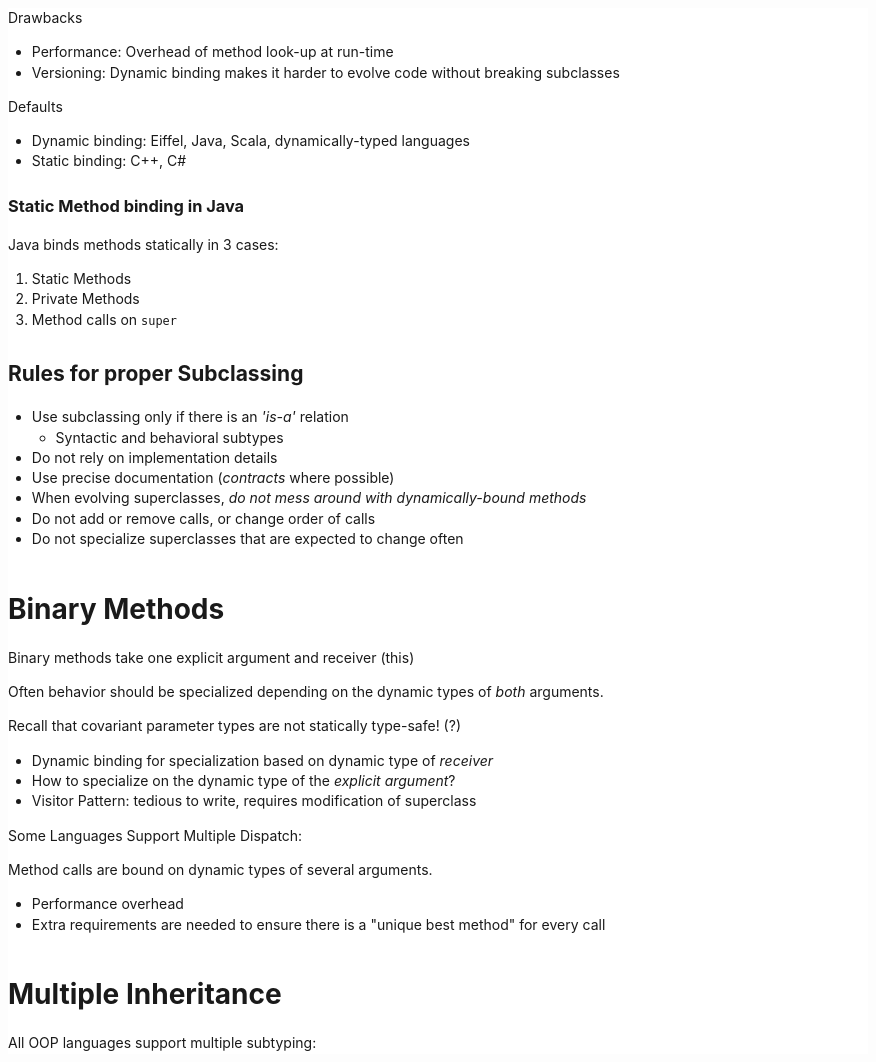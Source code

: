 Drawbacks

- Performance: Overhead of method look-up at run-time
- Versioning: Dynamic binding makes it harder to evolve code
 without breaking subclasses

Defaults

- Dynamic binding: Eiffel, Java, Scala, dynamically-typed languages
- Static  binding: C++, C#

### Static Method binding in Java

Java binds methods statically in 3 cases:

1. Static Methods
2. Private Methods
3. Method calls on `super`


## Rules for proper Subclassing

- Use subclassing only if there is an *'is-a'* relation
    - Syntactic and behavioral subtypes
- Do not rely on implementation details
- Use precise documentation (*contracts* where possible)
- When evolving superclasses, *do not mess around with dynamically-bound methods*
- Do not add or remove calls, or change order of calls
- Do not specialize superclasses that are expected to change often


# Binary Methods

Binary methods take one explicit argument and receiver (this)

Often behavior should be specialized depending on the dynamic types
of *both* arguments.

Recall that covariant parameter types are not statically type-safe! (?)

- Dynamic binding for specialization based on dynamic type of *receiver*
- How to specialize on the dynamic type of the *explicit argument*?
- Visitor Pattern: tedious to write, requires modification of superclass

Some Languages Support Multiple Dispatch:

Method calls are bound on dynamic types of several arguments.

- Performance overhead
- Extra requirements are needed to ensure there is a "unique best method" for every call


# Multiple Inheritance

All OOP languages support multiple subtyping:
